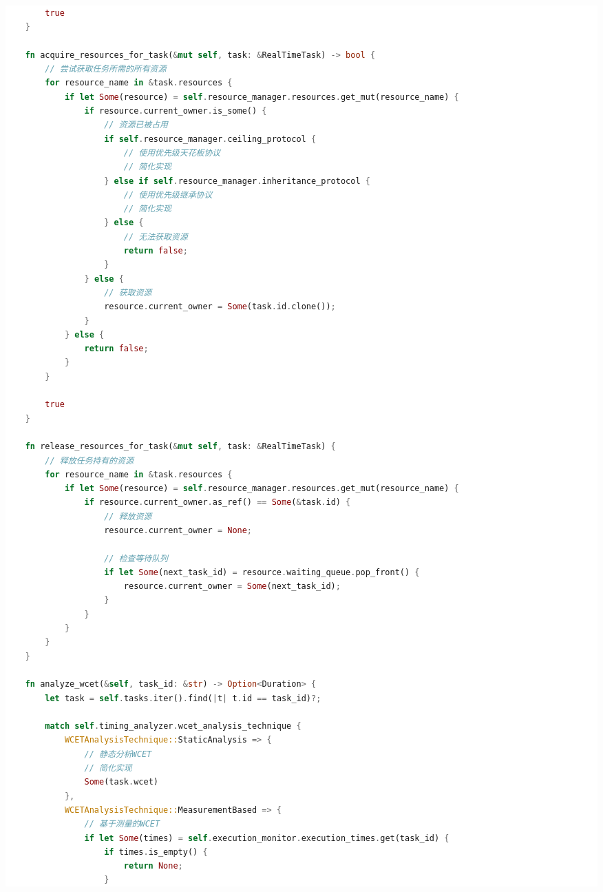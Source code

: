 ```rust
        true
    }
    
    fn acquire_resources_for_task(&mut self, task: &RealTimeTask) -> bool {
        // 尝试获取任务所需的所有资源
        for resource_name in &task.resources {
            if let Some(resource) = self.resource_manager.resources.get_mut(resource_name) {
                if resource.current_owner.is_some() {
                    // 资源已被占用
                    if self.resource_manager.ceiling_protocol {
                        // 使用优先级天花板协议
                        // 简化实现
                    } else if self.resource_manager.inheritance_protocol {
                        // 使用优先级继承协议
                        // 简化实现
                    } else {
                        // 无法获取资源
                        return false;
                    }
                } else {
                    // 获取资源
                    resource.current_owner = Some(task.id.clone());
                }
            } else {
                return false;
            }
        }
        
        true
    }
    
    fn release_resources_for_task(&mut self, task: &RealTimeTask) {
        // 释放任务持有的资源
        for resource_name in &task.resources {
            if let Some(resource) = self.resource_manager.resources.get_mut(resource_name) {
                if resource.current_owner.as_ref() == Some(&task.id) {
                    // 释放资源
                    resource.current_owner = None;
                    
                    // 检查等待队列
                    if let Some(next_task_id) = resource.waiting_queue.pop_front() {
                        resource.current_owner = Some(next_task_id);
                    }
                }
            }
        }
    }
    
    fn analyze_wcet(&self, task_id: &str) -> Option<Duration> {
        let task = self.tasks.iter().find(|t| t.id == task_id)?;
        
        match self.timing_analyzer.wcet_analysis_technique {
            WCETAnalysisTechnique::StaticAnalysis => {
                // 静态分析WCET
                // 简化实现
                Some(task.wcet)
            },
            WCETAnalysisTechnique::MeasurementBased => {
                // 基于测量的WCET
                if let Some(times) = self.execution_monitor.execution_times.get(task_id) {
                    if times.is_empty() {
                        return None;
                    }
```
